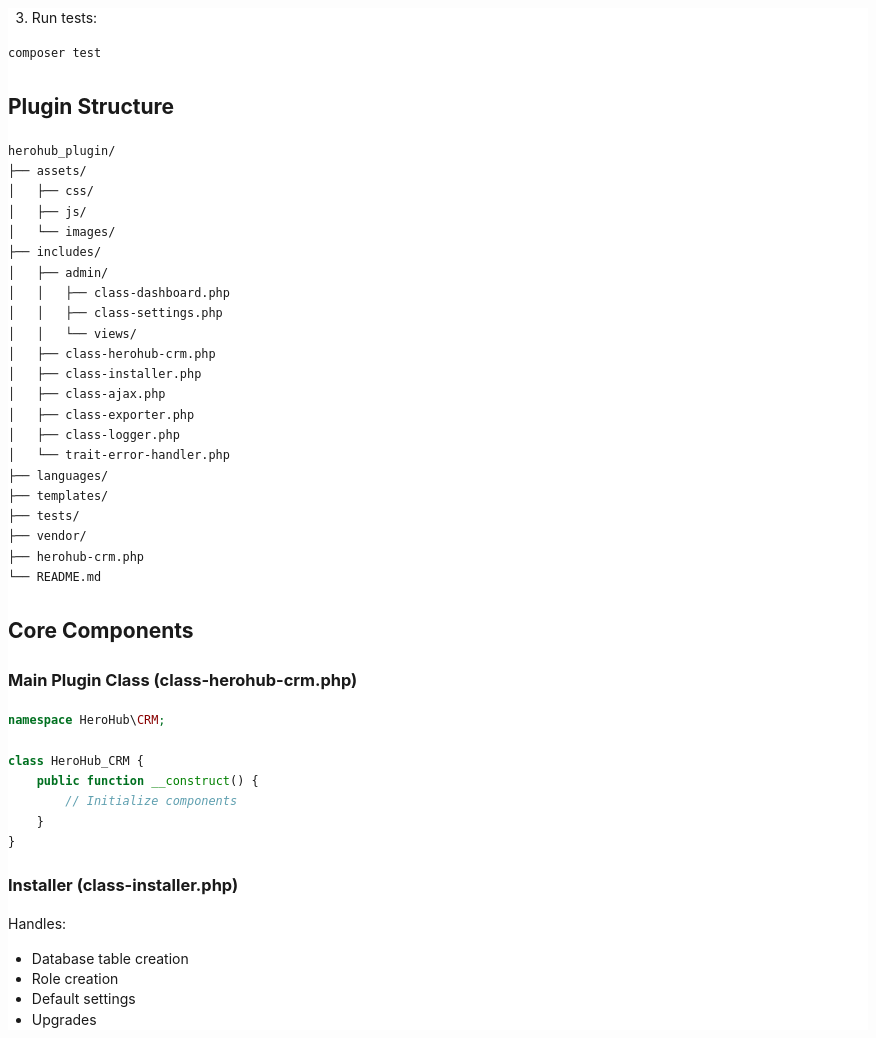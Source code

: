 3. Run tests:
```bash
composer test
```

## Plugin Structure

```
herohub_plugin/
├── assets/
│   ├── css/
│   ├── js/
│   └── images/
├── includes/
│   ├── admin/
│   │   ├── class-dashboard.php
│   │   ├── class-settings.php
│   │   └── views/
│   ├── class-herohub-crm.php
│   ├── class-installer.php
│   ├── class-ajax.php
│   ├── class-exporter.php
│   ├── class-logger.php
│   └── trait-error-handler.php
├── languages/
├── templates/
├── tests/
├── vendor/
├── herohub-crm.php
└── README.md
```

## Core Components

### Main Plugin Class (class-herohub-crm.php)
```php
namespace HeroHub\CRM;

class HeroHub_CRM {
    public function __construct() {
        // Initialize components
    }
}
```

### Installer (class-installer.php)
Handles:
- Database table creation
- Role creation
- Default settings
- Upgrades
